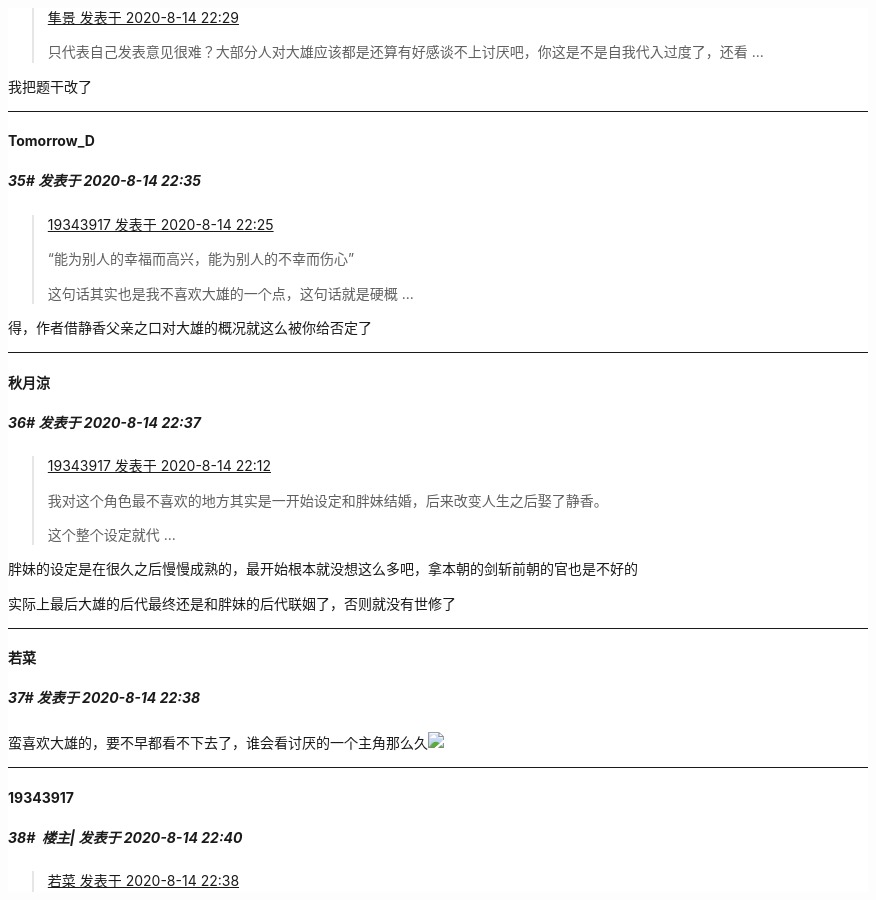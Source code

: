 
<blockquote><a href="httphttps://bbs.saraba1st.com/2b/forum.php?mod=redirect&amp;goto=findpost&amp;pid=48433699&amp;ptid=1954743" target="_blank">隼景 发表于 2020-8-14 22:29</a>

只代表自己发表意见很难？大部分人对大雄应该都是还算有好感谈不上讨厌吧，你这是不是自我代入过度了，还看 ...</blockquote>
我把题干改了


-----

####  Tomorrow_D  
##### 35#       发表于 2020-8-14 22:35


<blockquote><a href="httphttps://bbs.saraba1st.com/2b/forum.php?mod=redirect&amp;goto=findpost&amp;pid=48433662&amp;ptid=1954743" target="_blank">19343917 发表于 2020-8-14 22:25</a>

“能为别人的幸福而高兴，能为别人的不幸而伤心”


这句话其实也是我不喜欢大雄的一个点，这句话就是硬概 ...</blockquote>
得，作者借静香父亲之口对大雄的概况就这么被你给否定了


-----

####  秋月涼  
##### 36#       发表于 2020-8-14 22:37


<blockquote><a href="httphttps://bbs.saraba1st.com/2b/forum.php?mod=redirect&amp;goto=findpost&amp;pid=48433458&amp;ptid=1954743" target="_blank">19343917 发表于 2020-8-14 22:12</a>

我对这个角色最不喜欢的地方其实是一开始设定和胖妹结婚，后来改变人生之后娶了静香。


这个整个设定就代 ...</blockquote>
胖妹的设定是在很久之后慢慢成熟的，最开始根本就没想这么多吧，拿本朝的剑斩前朝的官也是不好的

实际上最后大雄的后代最终还是和胖妹的后代联姻了，否则就没有世修了


-----

####  若菜  
##### 37#       发表于 2020-8-14 22:38


蛮喜欢大雄的，要不早都看不下去了，谁会看讨厌的一个主角那么久<img src="https://static.saraba1st.com/image/smiley/face2017/001.png" referrerpolicy="no-referrer">


-----

####  19343917  
##### 38#         楼主| 发表于 2020-8-14 22:40


<blockquote><a href="httphttps://bbs.saraba1st.com/2b/forum.php?mod=redirect&amp;goto=findpost&amp;pid=48433830&amp;ptid=1954743" target="_blank">若菜 发表于 2020-8-14 22:38</a>
